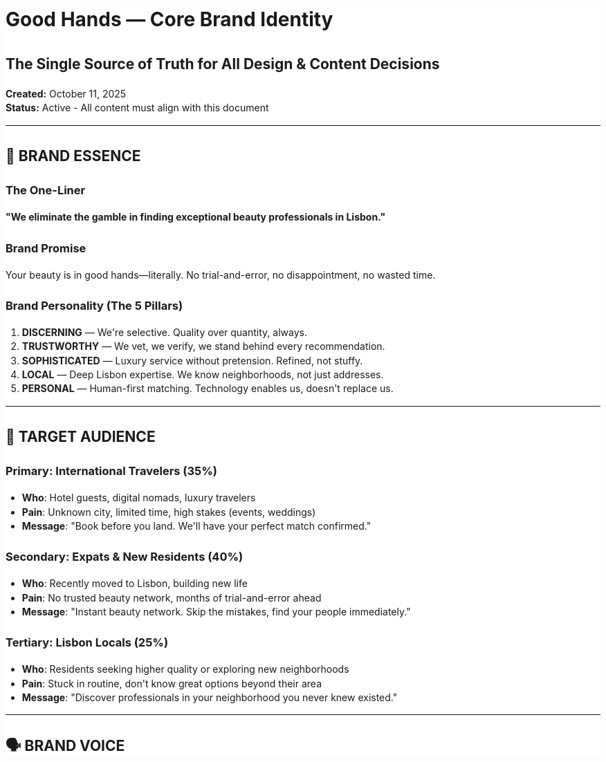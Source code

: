 # Good Hands — Core Brand Identity
## The Single Source of Truth for All Design & Content Decisions

**Created:** October 11, 2025  
**Status:** Active - All content must align with this document

---

## 🎯 BRAND ESSENCE

### The One-Liner
**"We eliminate the gamble in finding exceptional beauty professionals in Lisbon."**

### Brand Promise
Your beauty is in good hands—literally. No trial-and-error, no disappointment, no wasted time.

### Brand Personality (The 5 Pillars)

1. **DISCERNING** — We're selective. Quality over quantity, always.
2. **TRUSTWORTHY** — We vet, we verify, we stand behind every recommendation.
3. **SOPHISTICATED** — Luxury service without pretension. Refined, not stuffy.
4. **LOCAL** — Deep Lisbon expertise. We know neighborhoods, not just addresses.
5. **PERSONAL** — Human-first matching. Technology enables us, doesn't replace us.

---

## 👥 TARGET AUDIENCE

### Primary: International Travelers (35%)
- **Who**: Hotel guests, digital nomads, luxury travelers
- **Pain**: Unknown city, limited time, high stakes (events, weddings)
- **Message**: "Book before you land. We'll have your perfect match confirmed."

### Secondary: Expats & New Residents (40%)
- **Who**: Recently moved to Lisbon, building new life
- **Pain**: No trusted beauty network, months of trial-and-error ahead
- **Message**: "Instant beauty network. Skip the mistakes, find your people immediately."

### Tertiary: Lisbon Locals (25%)
- **Who**: Residents seeking higher quality or exploring new neighborhoods
- **Pain**: Stuck in routine, don't know great options beyond their area
- **Message**: "Discover professionals in your neighborhood you never knew existed."

---

## 🗣️ BRAND VOICE

